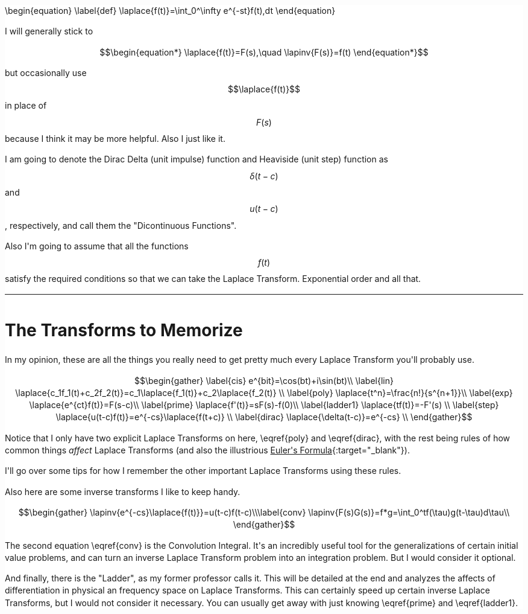 \begin{equation} \label{def}
\laplace{f(t)}=\int_0^\infty e^{-st}f(t)\,dt
\end{equation}

I will generally stick to

$$\begin{equation*}
\laplace{f(t)}=F(s),\quad \lapinv{F(s)}=f(t)
\end{equation*}$$

but occasionally use $$\laplace{f(t)}$$ in place of $$F(s)$$ because I think it may be more helpful. Also I just like it.

I am going to denote the Dirac Delta (unit impulse) function and Heaviside (unit step) function as $$\delta(t-c)$$ and $$u(t-c)$$, respectively, and call them the "Dicontinuous Functions".

Also I'm going to assume that all the functions $$f(t)$$ satisfy the required conditions so that we can take the Laplace Transform. Exponential order and all that.

---

# The Transforms to Memorize

In my opinion, these are all the things you really need to get pretty much every Laplace Transform you'll probably use.

$$\begin{gather} \label{cis}
e^{bit}=\cos(bt)+i\sin(bt)\\ \label{lin}
\laplace{c_1f_1(t)+c_2f_2(t)}=c_1\laplace{f_1(t)}+c_2\laplace{f_2(t)} \\ \label{poly}
\laplace{t^n}=\frac{n!}{s^{n+1}}\\ \label{exp}
\laplace{e^{ct}f(t)}=F(s-c)\\ \label{prime}
\laplace{f'(t)}=sF(s)-f(0)\\ \label{ladder1}
\laplace{tf(t)}=-F'(s) \\ \label{step}
\laplace{u(t-c)f(t)}=e^{-cs}\laplace{f(t+c)} \\  \label{dirac}
\laplace{\delta(t-c)}=e^{-cs} \\
\end{gather}$$

Notice that I only have two explicit Laplace Transforms on here, \eqref{poly} and \eqref{dirac}, with the rest being rules of how common things *affect* Laplace Transforms (and also the illustrious [Euler's Formula](../eulersformula/){:target="_blank"}).

I'll go over some tips for how I remember the other important Laplace Transforms using these rules.

Also here are some inverse transforms I like to keep handy.

$$\begin{gather}
\lapinv{e^{-cs}\laplace{f(t)}}=u(t-c)f(t-c)\\\label{conv}
\lapinv{F(s)G(s)}=f*g=\int_0^tf(\tau)g(t-\tau)d\tau\\
\end{gather}$$

The second equation \eqref{conv} is the Convolution Integral. It's an incredibly useful tool for the generalizations of certain initial value problems, and can turn an inverse Laplace Transform problem into an integration problem. But I would consider it optional.

And finally, there is the "Ladder", as my former professor calls it. This will be detailed at the end and analyzes the affects of differentiation in physical an frequency space on Laplace Transforms. This can certainly speed up certain inverse Laplace Transforms, but I would not consider it necessary. You can usually get away with just knowing \eqref{prime} and \eqref{ladder1}.

